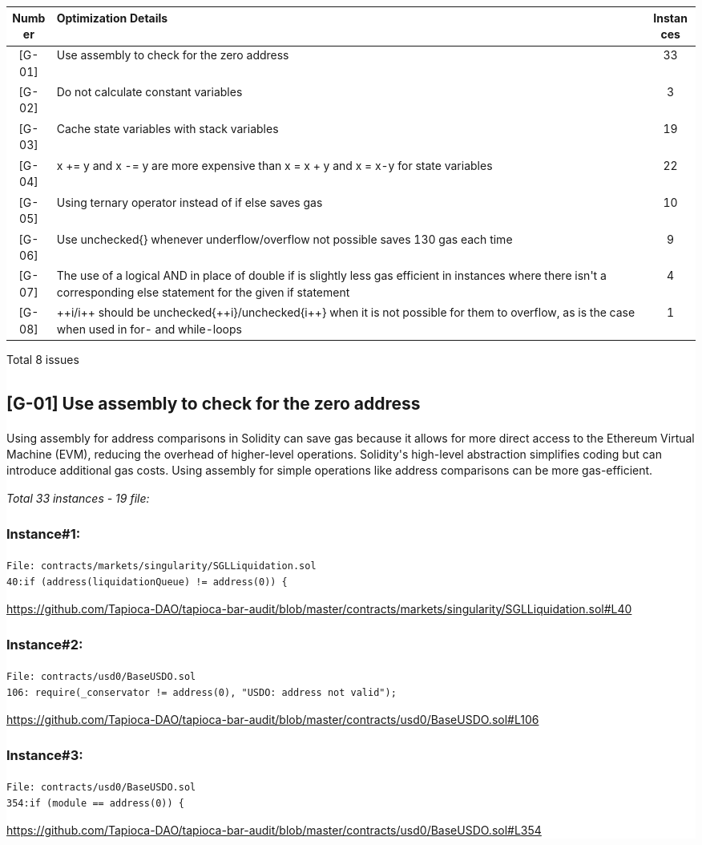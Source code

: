 | Number | Optimization Details                                                                                                                                                   | Instances |
| :----: | :--------------------------------------------------------------------------------------------------------------------------------------------------------------------- | :-------: |
| [G-01] | Use assembly to check for the zero address                                                                                                                             |     33     |
| [G-02] | Do not calculate constant variables                                                                                                                                    |     3     |
| [G-03] | Cache state variables with stack variables                                                                                                                             |     19     |
| [G-04] | x += y and x -= y are more expensive than x = x + y and x = x-y for state variables                                                                                    |     22     |
| [G-05] | Using ternary operator instead of if else saves gas                                                                                                                    |     10     |
| [G-06] | Use unchecked{} whenever underflow/overflow not possible saves 130 gas each time                                                                                       |     9     |
| [G-07] | The use of a logical AND in place of double if is slightly less gas efficient in instances where there isn't a corresponding else statement for the given if statement |     4     |
| [G-08] | ++i/i++ should be unchecked{++i}/unchecked{i++} when it is not possible for them to overflow, as is the case when used in for- and while-loops                         |     1     |

Total 8 issues

## [G-01] Use assembly to check for the zero address

Using assembly for address comparisons in Solidity can save gas because it allows for more direct access to the Ethereum Virtual Machine (EVM), reducing the overhead of higher-level operations. Solidity's high-level abstraction simplifies coding but can introduce additional gas costs. Using assembly for simple operations like address comparisons can be more gas-efficient.

_Total 33 instances - 19 file:_

### Instance#1:

```solidity
File: contracts/markets/singularity/SGLLiquidation.sol
40:if (address(liquidationQueue) != address(0)) {
```

https://github.com/Tapioca-DAO/tapioca-bar-audit/blob/master/contracts/markets/singularity/SGLLiquidation.sol#L40

### Instance#2:

```solidity
File: contracts/usd0/BaseUSDO.sol
106: require(_conservator != address(0), "USDO: address not valid");
```

https://github.com/Tapioca-DAO/tapioca-bar-audit/blob/master/contracts/usd0/BaseUSDO.sol#L106

### Instance#3:

```solidity
File: contracts/usd0/BaseUSDO.sol
354:if (module == address(0)) {
```

https://github.com/Tapioca-DAO/tapioca-bar-audit/blob/master/contracts/usd0/BaseUSDO.sol#L354
